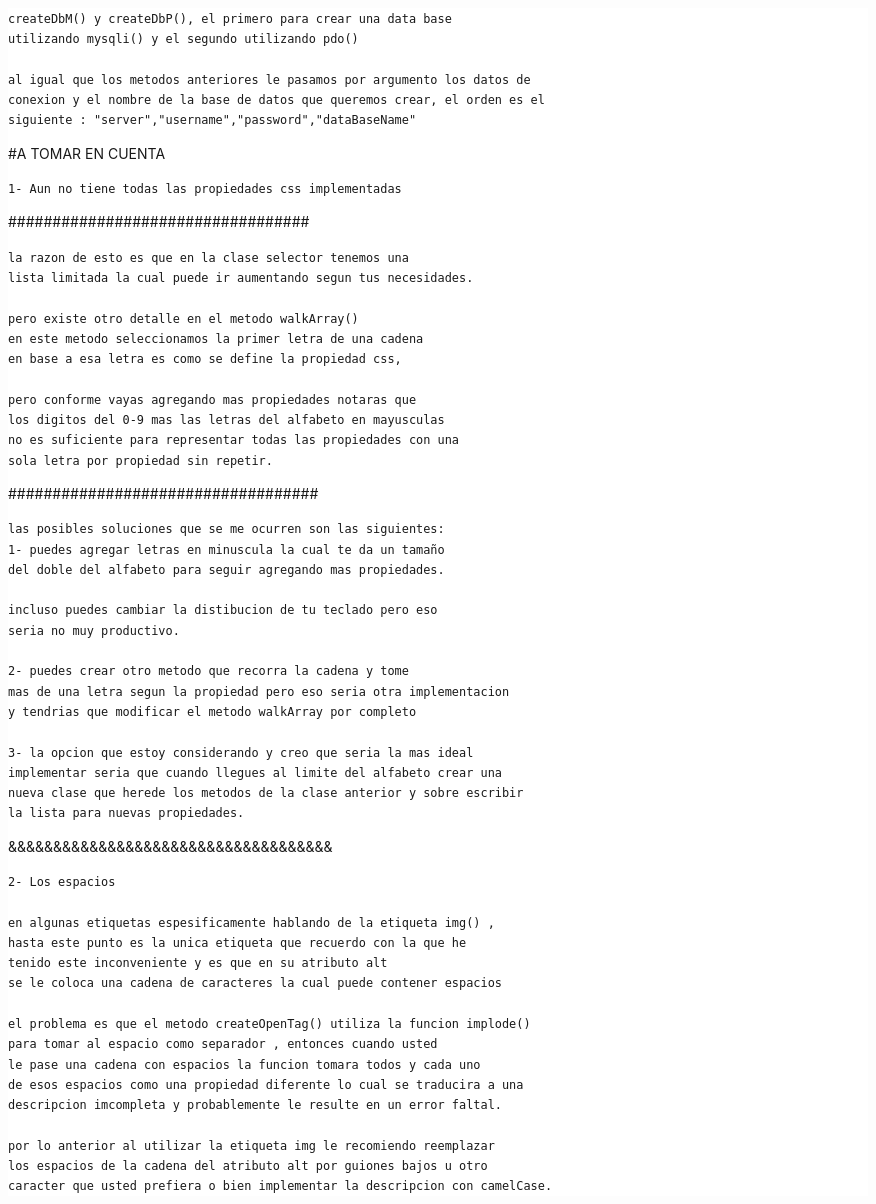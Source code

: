     createDbM() y createDbP(), el primero para crear una data base
    utilizando mysqli() y el segundo utilizando pdo()

    al igual que los metodos anteriores le pasamos por argumento los datos de 
    conexion y el nombre de la base de datos que queremos crear, el orden es el 
    siguiente : "server","username","password","dataBaseName"

#A TOMAR EN CUENTA

    1- Aun no tiene todas las propiedades css implementadas

##################################

    la razon de esto es que en la clase selector tenemos una 
    lista limitada la cual puede ir aumentando segun tus necesidades.

    pero existe otro detalle en el metodo walkArray()
    en este metodo seleccionamos la primer letra de una cadena
    en base a esa letra es como se define la propiedad css,

    pero conforme vayas agregando mas propiedades notaras que 
    los digitos del 0-9 mas las letras del alfabeto en mayusculas
    no es suficiente para representar todas las propiedades con una 
    sola letra por propiedad sin repetir.

###################################

    las posibles soluciones que se me ocurren son las siguientes:
    1- puedes agregar letras en minuscula la cual te da un tamaño
    del doble del alfabeto para seguir agregando mas propiedades.

    incluso puedes cambiar la distibucion de tu teclado pero eso 
    seria no muy productivo.

    2- puedes crear otro metodo que recorra la cadena y tome 
    mas de una letra segun la propiedad pero eso seria otra implementacion
    y tendrias que modificar el metodo walkArray por completo

    3- la opcion que estoy considerando y creo que seria la mas ideal
    implementar seria que cuando llegues al limite del alfabeto crear una 
    nueva clase que herede los metodos de la clase anterior y sobre escribir 
    la lista para nuevas propiedades.

&&&&&&&&&&&&&&&&&&&&&&&&&&&&&&&&&&&&

    2- Los espacios 

    en algunas etiquetas espesificamente hablando de la etiqueta img() ,
    hasta este punto es la unica etiqueta que recuerdo con la que he
    tenido este inconveniente y es que en su atributo alt 
    se le coloca una cadena de caracteres la cual puede contener espacios 

    el problema es que el metodo createOpenTag() utiliza la funcion implode() 
    para tomar al espacio como separador , entonces cuando usted 
    le pase una cadena con espacios la funcion tomara todos y cada uno 
    de esos espacios como una propiedad diferente lo cual se traducira a una 
    descripcion imcompleta y probablemente le resulte en un error faltal.

    por lo anterior al utilizar la etiqueta img le recomiendo reemplazar
    los espacios de la cadena del atributo alt por guiones bajos u otro 
    caracter que usted prefiera o bien implementar la descripcion con camelCase.
